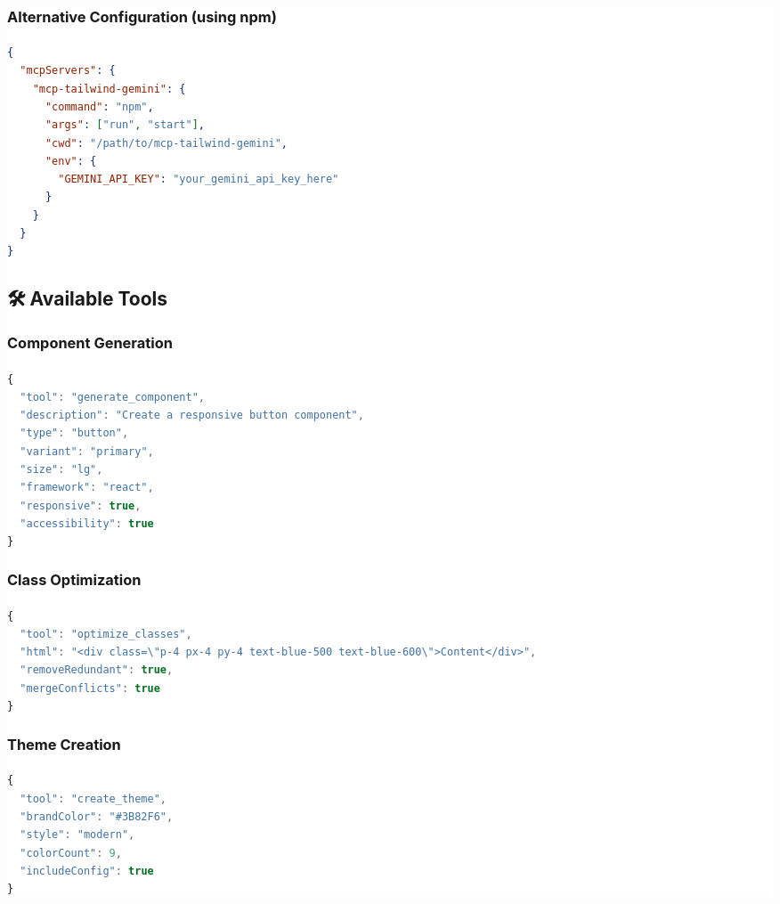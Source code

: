 ### Alternative Configuration (using npm)

```json
{
  "mcpServers": {
    "mcp-tailwind-gemini": {
      "command": "npm",
      "args": ["run", "start"],
      "cwd": "/path/to/mcp-tailwind-gemini",
      "env": {
        "GEMINI_API_KEY": "your_gemini_api_key_here"
      }
    }
  }
}
```

## 🛠️ Available Tools

### Component Generation
```javascript
{
  "tool": "generate_component",
  "description": "Create a responsive button component",
  "type": "button",
  "variant": "primary",
  "size": "lg",
  "framework": "react",
  "responsive": true,
  "accessibility": true
}
```

### Class Optimization
```javascript
{
  "tool": "optimize_classes", 
  "html": "<div class=\"p-4 px-4 py-4 text-blue-500 text-blue-600\">Content</div>",
  "removeRedundant": true,
  "mergeConflicts": true
}
```

### Theme Creation
```javascript
{
  "tool": "create_theme",
  "brandColor": "#3B82F6",
  "style": "modern",
  "colorCount": 9,
  "includeConfig": true
}
```
